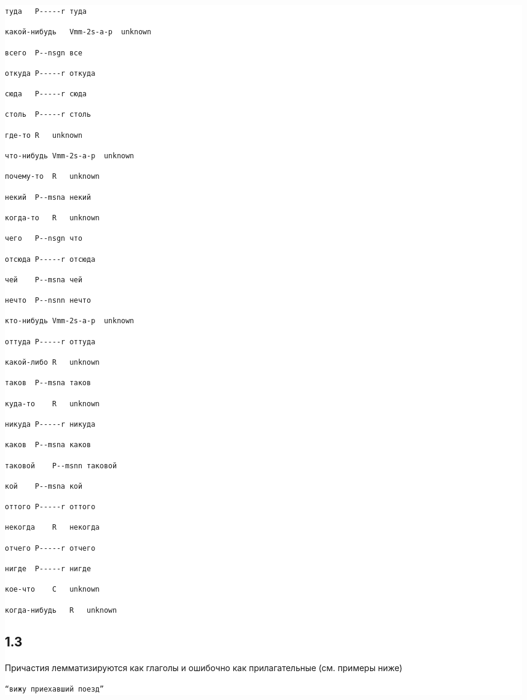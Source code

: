 `туда	P-----r	туда`

`какой-нибудь	Vmm-2s-a-p	unknown`

`всего	P--nsgn	все`

`откуда	P-----r	откуда`

`сюда	P-----r	сюда`

`столь	P-----r	столь`

`где-то	R	unknown`

`что-нибудь	Vmm-2s-a-p	unknown`

`почему-то	R	unknown`

`некий	P--msna	некий`

`когда-то	R	unknown`

`чего	P--nsgn	что`

`отсюда	P-----r	отсюда`

`чей	P--msna	чей`

`нечто	P--nsnn	нечто`

`кто-нибудь	Vmm-2s-a-p	unknown`

`оттуда	P-----r	оттуда`

`какой-либо	R	unknown`

`таков	P--msna	таков`

`куда-то	R	unknown`

`никуда	P-----r	никуда`

`каков	P--msna	каков`

`таковой	P--msnn	таковой`

`кой	P--msna	кой`

`оттого	P-----r	оттого`

`некогда	R	некогда`

`отчего	P-----r	отчего`

`нигде	P-----r	нигде`

`кое-что	C	unknown`

`когда-нибудь	R	unknown`

## 1.3
Причастия лемматизируются как глаголы и ошибочно как прилагательные (см. примеры ниже)

`“вижу приехавший поезд”`
